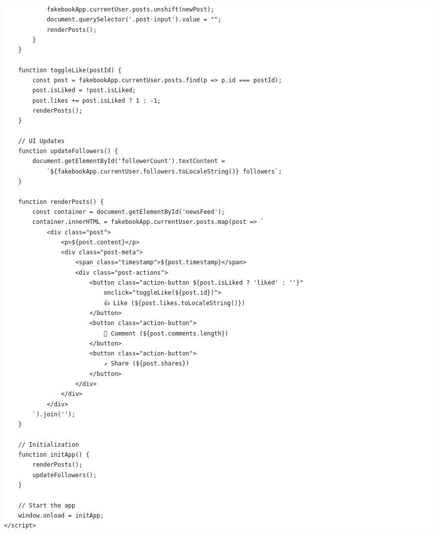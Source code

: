                 fakebookApp.currentUser.posts.unshift(newPost);
                document.querySelector('.post-input').value = "";
                renderPosts();
            }
        }

        function toggleLike(postId) {
            const post = fakebookApp.currentUser.posts.find(p => p.id === postId);
            post.isLiked = !post.isLiked;
            post.likes += post.isLiked ? 1 : -1;
            renderPosts();
        }

        // UI Updates
        function updateFollowers() {
            document.getElementById('followerCount').textContent = 
                `${fakebookApp.currentUser.followers.toLocaleString()} followers`;
        }

        function renderPosts() {
            const container = document.getElementById('newsFeed');
            container.innerHTML = fakebookApp.currentUser.posts.map(post => `
                <div class="post">
                    <p>${post.content}</p>
                    <div class="post-meta">
                        <span class="timestamp">${post.timestamp}</span>
                        <div class="post-actions">
                            <button class="action-button ${post.isLiked ? 'liked' : ''}" 
                                onclick="toggleLike(${post.id})">
                                👍 Like (${post.likes.toLocaleString()})
                            </button>
                            <button class="action-button">
                                💬 Comment (${post.comments.length})
                            </button>
                            <button class="action-button">
                                ↗️ Share (${post.shares})
                            </button>
                        </div>
                    </div>
                </div>
            `).join('');
        }

        // Initialization
        function initApp() {
            renderPosts();
            updateFollowers();
        }

        // Start the app
        window.onload = initApp;
    </script>
</body>
</html>
